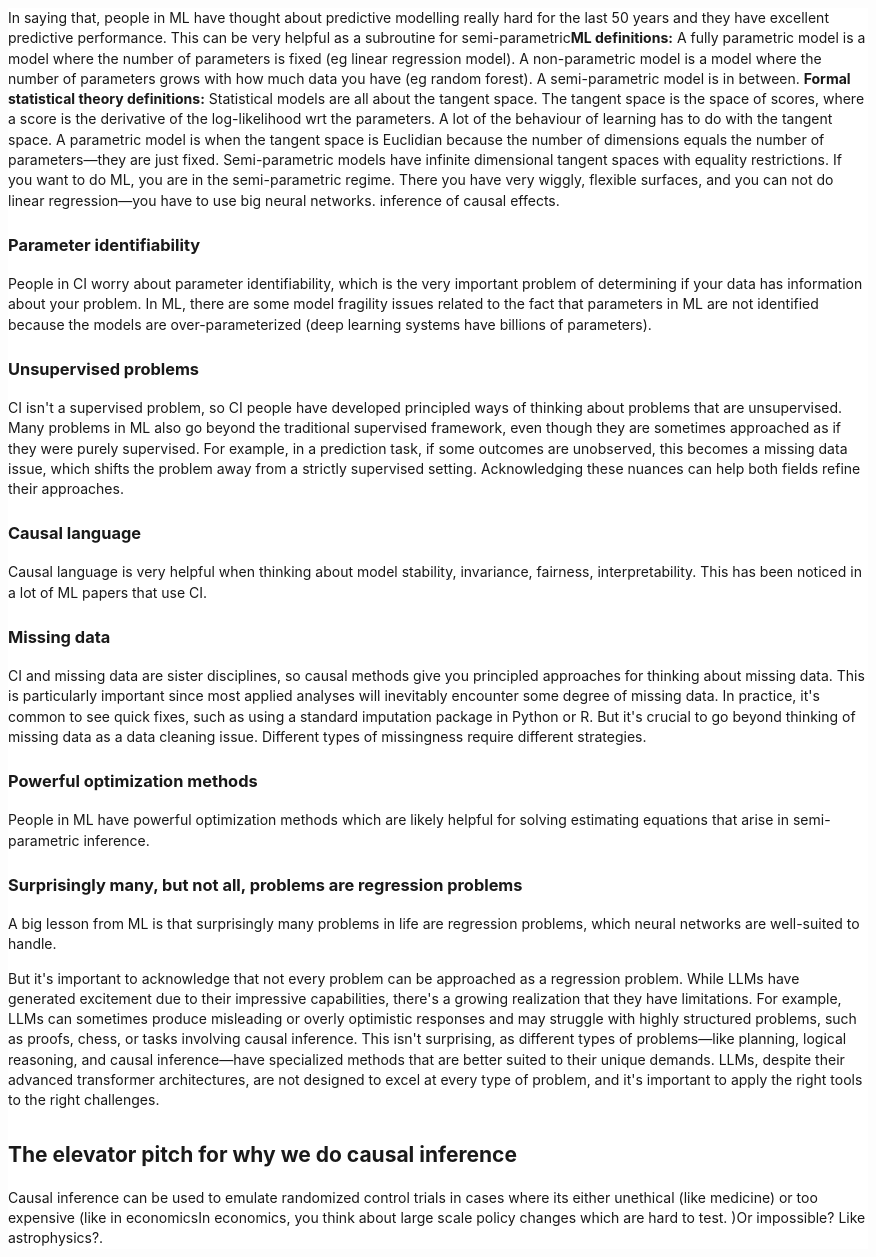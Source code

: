 In saying that, people in ML have thought about predictive modelling really hard for the last 50 years and they have excellent predictive performance. This can be very helpful as a subroutine for semi-parametric<d-footnote><b>ML definitions:</b> A fully parametric model is a model where the number of parameters is fixed (eg linear regression model). A non-parametric model is a model where the number of parameters grows with how much data you have (eg random forest). A semi-parametric model is in between. <b>Formal statistical theory definitions:</b> Statistical models are all about the tangent space. The tangent space is the space of scores, where a score is the derivative of the log-likelihood wrt the parameters. A lot of the behaviour of learning has to do with the tangent space. A parametric model is when the tangent space is Euclidian because the number of dimensions equals the number of parameters—they are just fixed. Semi-parametric models have infinite dimensional tangent spaces with equality restrictions. If you want to do ML, you are in the semi-parametric regime. There you have very wiggly, flexible surfaces, and you can not do linear regression—you have to use big neural networks. </d-footnote> inference of causal effects.

### Parameter identifiability
People in CI worry about parameter identifiability, which is the very important problem of determining if your data has information about your problem. In ML, there are some model fragility issues related to the fact that parameters in ML are not identified because the models are over-parameterized (deep learning systems have billions of parameters).  
### Unsupervised problems
CI isn't a supervised problem, so CI people have developed principled ways of thinking about problems that are unsupervised. Many problems in ML also go beyond the traditional supervised framework, even though they are sometimes approached as if they were purely supervised. For example, in a prediction task, if some outcomes are unobserved, this becomes a missing data issue, which shifts the problem away from a strictly supervised setting. Acknowledging these nuances can help both fields refine their approaches.
### Causal language
Causal language is very helpful when thinking about model stability, invariance, fairness, interpretability. This has been noticed in a lot of ML papers that use CI. 
### Missing data
CI and missing data are sister disciplines, so causal methods give you principled approaches for thinking about missing data. This is particularly important since most applied analyses will inevitably encounter some degree of missing data. In practice, it's common to see quick fixes, such as using a standard imputation package in Python or R. But it's crucial to go beyond thinking of missing data as a data cleaning issue. Different types of missingness require different strategies.
### Powerful optimization methods
People in ML have powerful optimization methods which are likely helpful for solving estimating equations that arise in semi-parametric inference.
### Surprisingly many, but not all, problems are regression problems
A big lesson from ML is that surprisingly many problems in life are regression problems, which neural networks are well-suited to handle. 

But it's important to acknowledge that not every problem can be approached as a regression problem. While LLMs have generated excitement due to their impressive capabilities, there's a growing realization that they have limitations. For example, LLMs can sometimes produce misleading or overly optimistic responses and may struggle with highly structured problems, such as proofs, chess, or tasks involving causal inference. This isn't surprising, as different types of problems—like planning, logical reasoning, and causal inference—have specialized methods that are better suited to their unique demands. LLMs, despite their advanced transformer architectures, are not designed to excel at every type of problem, and it's important to apply the right tools to the right challenges.
## The elevator pitch for why we do causal inference
Causal inference can be used to emulate randomized control trials in cases where its either unethical (like medicine) or too expensive (like in economics<d-footnote>In economics, you think about large scale policy changes which are hard to test. </d-footnote>)<d-footnote>Or impossible? Like astrophysics?</d-footnote>. 
